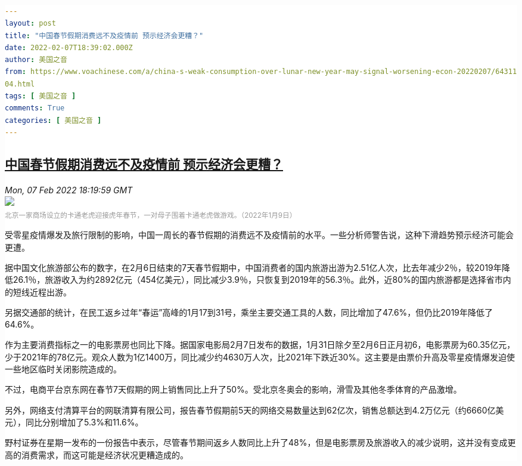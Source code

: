 ```yaml
---
layout: post
title: "中国春节假期消费远不及疫情前 预示经济会更糟？"
date: 2022-02-07T18:39:02.000Z
author: 美国之音
from: https://www.voachinese.com/a/china-s-weak-consumption-over-lunar-new-year-may-signal-worsening-econ-20220207/6431104.html
tags: [ 美国之音 ]
comments: True
categories: [ 美国之音 ]
---
```


[中国春节假期消费远不及疫情前 预示经济会更糟？](https://www.voachinese.com/a/china-s-weak-consumption-over-lunar-new-year-may-signal-worsening-econ-20220207/6431104.html)
------

<div>
<div><i>Mon, 07 Feb 2022 18:19:59 GMT</i></div><img src="https://images.weserv.nl?url=gdb.voanews.com/c2ef0000-0aff-0242-9c06-08d9ea558376_r1_s_w900.jpg" width="100%"><div><small style="color: #999;">北京一家商场设立的卡通老虎迎接虎年春节，一对母子围着卡通老虎做游戏。（2022年1月9日）</small></div><p>受零星疫情爆发及旅行限制的影响，中国一周长的春节假期的消费远不及疫情前的水平。一些分析师警告说，这种下滑趋势预示经济可能会更遭。</p><p>据中国文化旅游部公布的数字，在2月6日结束的7天春节假期中，中国消费者的国内旅游出游为2.51亿人次，比去年减少2％，较2019年降低26.1％，旅游收入为约2892亿元（454亿美元），同比减少3.9％，只恢复到2019年的56.3％。此外，近80%的国内旅游都是选择省市内的短线近程出游。</p><p>另据交通部的统计，在民工返乡过年“春运”高峰的1月17到31号，乘坐主要交通工具的人数，同比增加了47.6%，但仍比2019年降低了64.6%。</p><p>作为主要消费指标之一的电影票房也同比下降。据国家电影局2月7日发布的数据，1月31日除夕至2月6日正月初6，电影票房为60.35亿元，少于2021年的78亿元。观众人数为1亿1400万，同比减少约4630万人次，比2021年下跌近30%。这主要是由票价升高及零星疫情爆发迫使一些地区临时关闭影院造成的。</p><p>不过，电商平台京东网在春节7天假期的网上销售同比上升了50%。受北京冬奥会的影响，滑雪及其他冬季体育的产品激增。</p><p>另外，网络支付清算平台的网联清算有限公司，报告春节假期前5天的网络交易数量达到62亿次，销售总额达到4.2万亿元（约6660亿美元），同比分别增加了5.3%和11.6%。</p><p>野村证券在星期一发布的一份报告中表示，尽管春节期间返乡人数同比上升了48%，但是电影票房及旅游收入的减少说明，这并没有变成更高的消费需求，而这可能是经济状况更糟造成的。</p>
</div>

